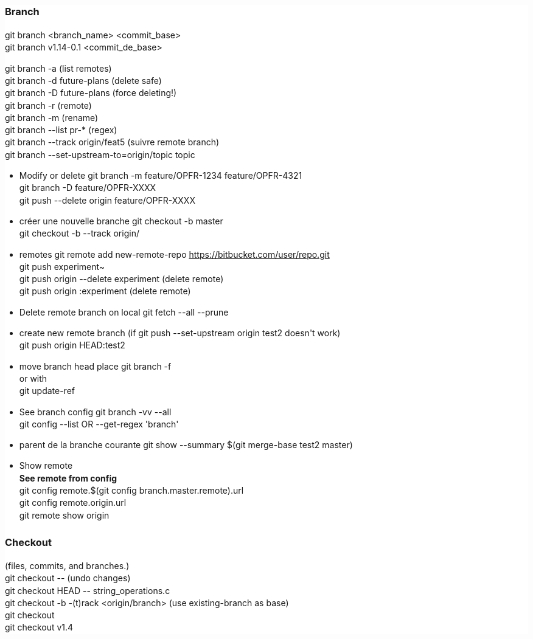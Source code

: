 ### Branch
git branch <branch_name> <commit_base>  
git branch v1.14-0.1 <commit_de_base>  

git branch -a (list remotes)  
git branch -d future-plans (delete safe)  
git branch -D future-plans (force deleting!)  
git branch -r (remote)  
git branch -m <branch> (rename)  
git branch --list pr-* (regex)  
git branch --track origin/feat5 (suivre remote branch)  
git branch --set-upstream-to=origin/topic topic  

- Modify or delete
git branch -m feature/OPFR-1234 feature/OPFR-4321    
git branch -D feature/OPFR-XXXX    
git push --delete origin feature/OPFR-XXXX   

- créer une nouvelle branche
git checkout -b <branch> master    
git checkout -b <branch> --track origin/<branch>    

- remotes
git remote add new-remote-repo https://bitbucket.com/user/repo.git  
git push <new-remote-repo> experiment~  
git push origin --delete experiment (delete remote)  
git push origin :experiment (delete remote)  
	
- Delete remote branch on local
git fetch --all --prune    

- create new remote branch
(if git push --set-upstream origin test2 doesn't work)  
git push origin HEAD:test2  

- move branch head place
git branch -f <branch-name> <new-tip-commit>  
 or with  
git update-ref   

- See branch config
git branch -vv --all  
git config --list OR --get-regex 'branch'  

- parent de la branche courante
git show --summary $(git merge-base test2 master)  

- Show remote  
**See remote from config**   
git config remote.$(git config branch.master.remote).url  
git config remote.origin.url  
git remote show origin  

### Checkout
(files, commits, and branches.)  
git checkout -- <filename> (undo changes)  
git checkout HEAD -- string_operations.c  
git checkout -b <new-branch> <existing-branch> -(t)rack <origin/branch> (use existing-branch as base)  
git checkout <remotebranch>  
git checkout v1.4  
